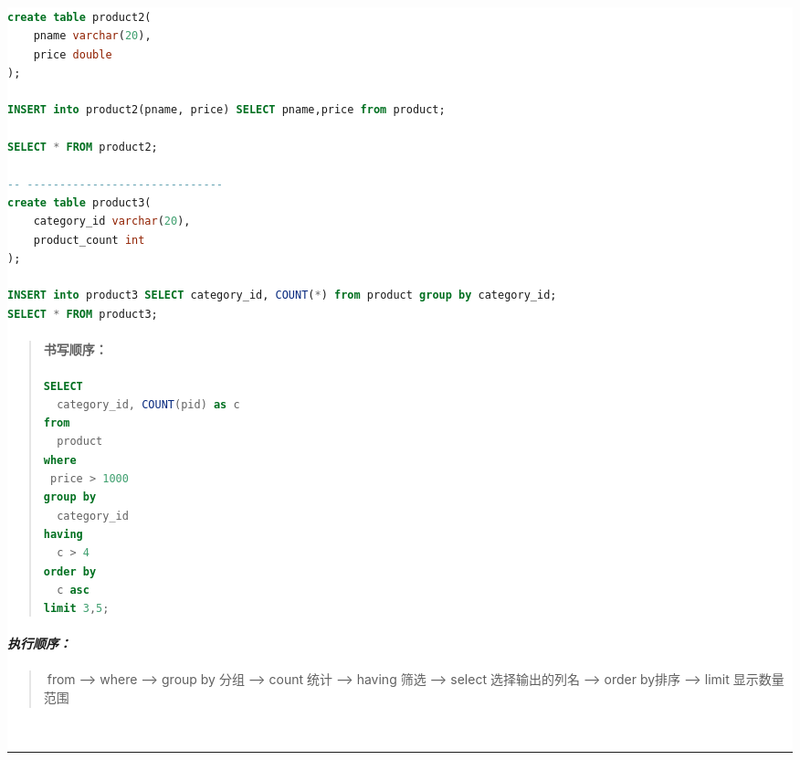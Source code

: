 ```sql
create table product2(
	pname varchar(20),
	price double
);

INSERT into product2(pname, price) SELECT pname,price from product;

SELECT * FROM product2;

-- ------------------------------
create table product3(
	category_id varchar(20),
	product_count int
);

INSERT into product3 SELECT category_id, COUNT(*) from product group by category_id;
SELECT * FROM product3;

```



> #### 书写顺序：
>
> ```sql
> SELECT 
> 	category_id, COUNT(pid) as c 
> from 
> 	product 
> where 
>  price > 1000
> group by 
> 	category_id 
> having 
> 	c > 4 
> order by 
> 	c asc
> limit 3,5;
> 
> ```
>



#### ***执行顺序：***

> ​	from --> where --> group by 分组 --> count 统计 --> having 筛选 --> select 选择输出的列名 --> order by排序 --> limit 显示数量范围
>
> 

​	

----
